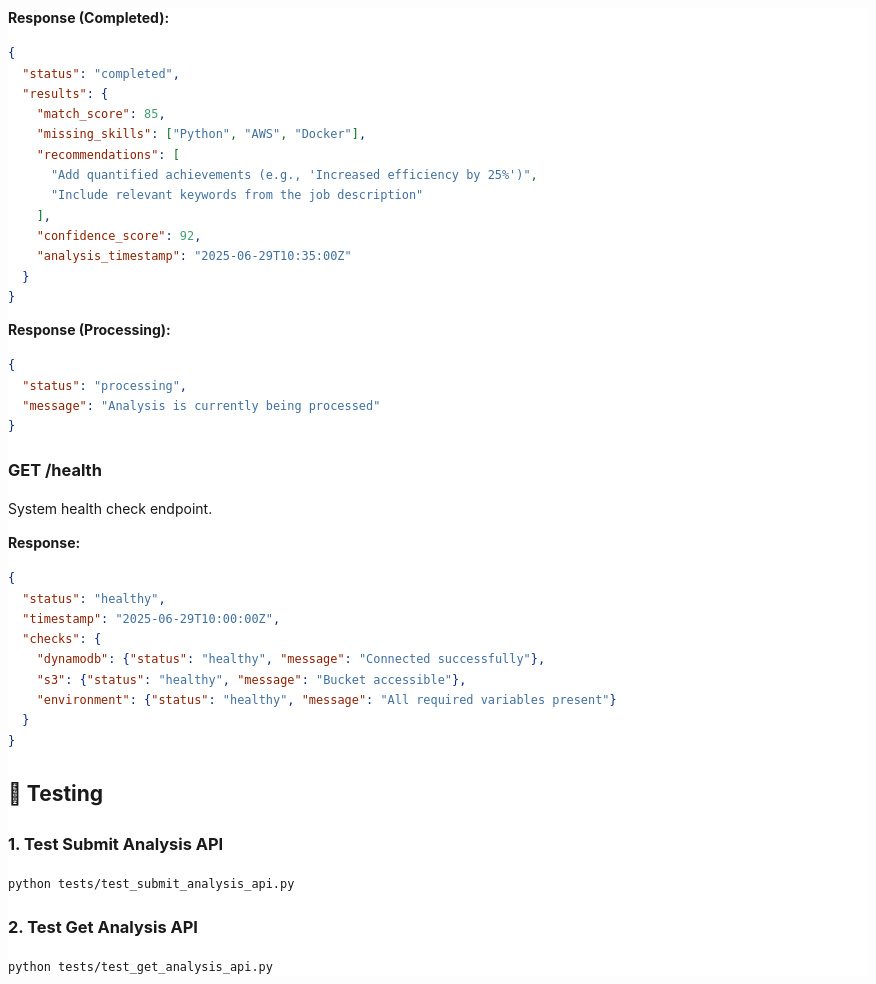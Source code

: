 **Response (Completed):**
```json
{
  "status": "completed",
  "results": {
    "match_score": 85,
    "missing_skills": ["Python", "AWS", "Docker"],
    "recommendations": [
      "Add quantified achievements (e.g., 'Increased efficiency by 25%')",
      "Include relevant keywords from the job description"
    ],
    "confidence_score": 92,
    "analysis_timestamp": "2025-06-29T10:35:00Z"
  }
}
```

**Response (Processing):**
```json
{
  "status": "processing",
  "message": "Analysis is currently being processed"
}
```

### GET /health
System health check endpoint.

**Response:**
```json
{
  "status": "healthy",
  "timestamp": "2025-06-29T10:00:00Z",
  "checks": {
    "dynamodb": {"status": "healthy", "message": "Connected successfully"},
    "s3": {"status": "healthy", "message": "Bucket accessible"},
    "environment": {"status": "healthy", "message": "All required variables present"}
  }
}
```

## 🧪 Testing

### 1. Test Submit Analysis API
```bash
python tests/test_submit_analysis_api.py
```

### 2. Test Get Analysis API
```bash
python tests/test_get_analysis_api.py
```
